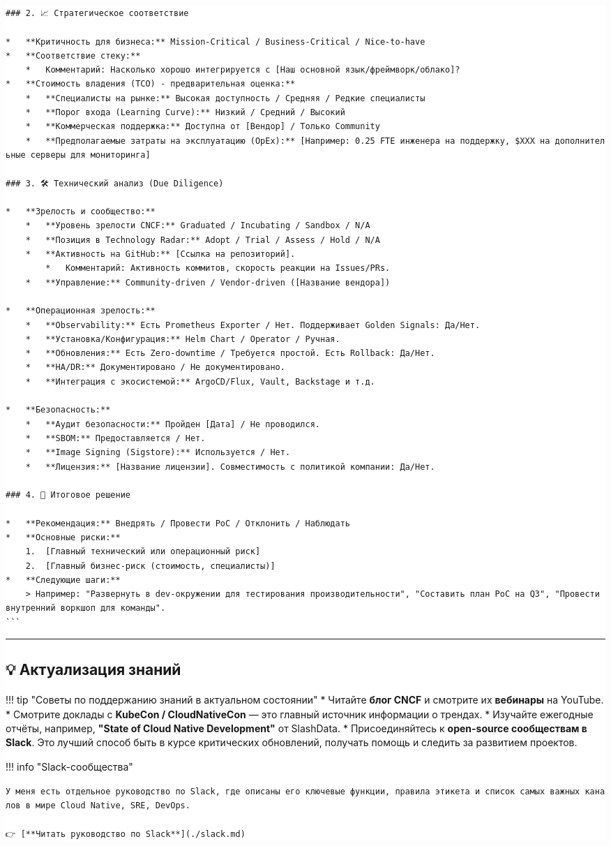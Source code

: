     ### 2. 📈 Стратегическое соответствие

    *   **Критичность для бизнеса:** Mission-Critical / Business-Critical / Nice-to-have
    *   **Соответствие стеку:**
        *   Комментарий: Насколько хорошо интегрируется с [Наш основной язык/фреймворк/облако]?
    *   **Стоимость владения (TCO) - предварительная оценка:**
        *   **Специалисты на рынке:** Высокая доступность / Средняя / Редкие специалисты
        *   **Порог входа (Learning Curve):** Низкий / Средний / Высокий
        *   **Коммерческая поддержка:** Доступна от [Вендор] / Только Community
        *   **Предполагаемые затраты на эксплуатацию (OpEx):** [Например: 0.25 FTE инженера на поддержку, $XXX на дополнительные серверы для мониторинга]

    ### 3. 🛠️ Технический анализ (Due Diligence)

    *   **Зрелость и сообщество:**
        *   **Уровень зрелости CNCF:** Graduated / Incubating / Sandbox / N/A
        *   **Позиция в Technology Radar:** Adopt / Trial / Assess / Hold / N/A
        *   **Активность на GitHub:** [Ссылка на репозиторий].
            *   Комментарий: Активность коммитов, скорость реакции на Issues/PRs.
        *   **Управление:** Community-driven / Vendor-driven ([Название вендора])

    *   **Операционная зрелость:**
        *   **Observability:** Есть Prometheus Exporter / Нет. Поддерживает Golden Signals: Да/Нет.
        *   **Установка/Конфигурация:** Helm Chart / Operator / Ручная.
        *   **Обновления:** Есть Zero-downtime / Требуется простой. Есть Rollback: Да/Нет.
        *   **HA/DR:** Документировано / Не документировано.
        *   **Интеграция с экосистемой:** ArgoCD/Flux, Vault, Backstage и т.д.

    *   **Безопасность:**
        *   **Аудит безопасности:** Пройден [Дата] / Не проводился.
        *   **SBOM:** Предоставляется / Нет.
        *   **Image Signing (Sigstore):** Используется / Нет.
        *   **Лицензия:** [Название лицензии]. Совместимость с политикой компании: Да/Нет.

    ### 4. 🏁 Итоговое решение

    *   **Рекомендация:** Внедрять / Провести PoC / Отклонить / Наблюдать
    *   **Основные риски:**
        1.  [Главный технический или операционный риск]
        2.  [Главный бизнес-риск (стоимость, специалисты)]
    *   **Следующие шаги:**
        > Например: "Развернуть в dev-окружении для тестирования производительности", "Составить план PoC на Q3", "Провести внутренний воркшоп для команды".
    ```

---

## 💡 Актуализация знаний

!!! tip "Советы по поддержанию знаний в актуальном состоянии"
    *   Читайте **блог CNCF** и смотрите их **вебинары** на YouTube.
    *   Смотрите доклады с **KubeCon / CloudNativeCon** — это главный источник информации о трендах.
    *   Изучайте ежегодные отчёты, например, **"State of Cloud Native Development"** от SlashData.
    *   Присоединяйтесь к **open-source сообществам в Slack**. Это лучший способ быть в курсе критических обновлений, получать помощь и следить за развитием проектов.

!!! info "Slack-сообщества"

    У меня есть отдельное руководство по Slack, где описаны его ключевые функции, правила этикета и список самых важных каналов в мире Cloud Native, SRE, DevOps.

    👉 [**Читать руководство по Slack**](./slack.md)